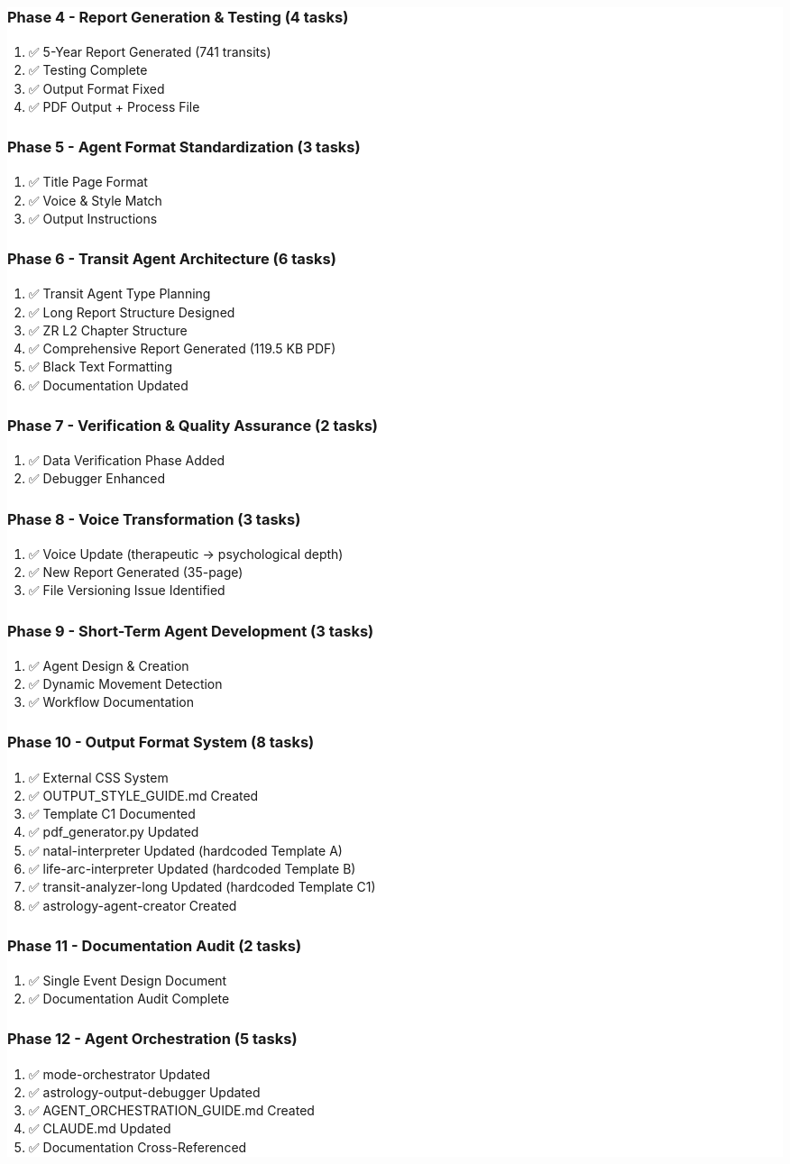 ### Phase 4 - Report Generation & Testing (4 tasks)
1. ✅ 5-Year Report Generated (741 transits)
2. ✅ Testing Complete
3. ✅ Output Format Fixed
4. ✅ PDF Output + Process File

### Phase 5 - Agent Format Standardization (3 tasks)
1. ✅ Title Page Format
2. ✅ Voice & Style Match
3. ✅ Output Instructions

### Phase 6 - Transit Agent Architecture (6 tasks)
1. ✅ Transit Agent Type Planning
2. ✅ Long Report Structure Designed
3. ✅ ZR L2 Chapter Structure
4. ✅ Comprehensive Report Generated (119.5 KB PDF)
5. ✅ Black Text Formatting
6. ✅ Documentation Updated

### Phase 7 - Verification & Quality Assurance (2 tasks)
1. ✅ Data Verification Phase Added
2. ✅ Debugger Enhanced

### Phase 8 - Voice Transformation (3 tasks)
1. ✅ Voice Update (therapeutic → psychological depth)
2. ✅ New Report Generated (35-page)
3. ✅ File Versioning Issue Identified

### Phase 9 - Short-Term Agent Development (3 tasks)
1. ✅ Agent Design & Creation
2. ✅ Dynamic Movement Detection
3. ✅ Workflow Documentation

### Phase 10 - Output Format System (8 tasks)
1. ✅ External CSS System
2. ✅ OUTPUT_STYLE_GUIDE.md Created
3. ✅ Template C1 Documented
4. ✅ pdf_generator.py Updated
5. ✅ natal-interpreter Updated (hardcoded Template A)
6. ✅ life-arc-interpreter Updated (hardcoded Template B)
7. ✅ transit-analyzer-long Updated (hardcoded Template C1)
8. ✅ astrology-agent-creator Created

### Phase 11 - Documentation Audit (2 tasks)
1. ✅ Single Event Design Document
2. ✅ Documentation Audit Complete

### Phase 12 - Agent Orchestration (5 tasks)
1. ✅ mode-orchestrator Updated
2. ✅ astrology-output-debugger Updated
3. ✅ AGENT_ORCHESTRATION_GUIDE.md Created
4. ✅ CLAUDE.md Updated
5. ✅ Documentation Cross-Referenced
